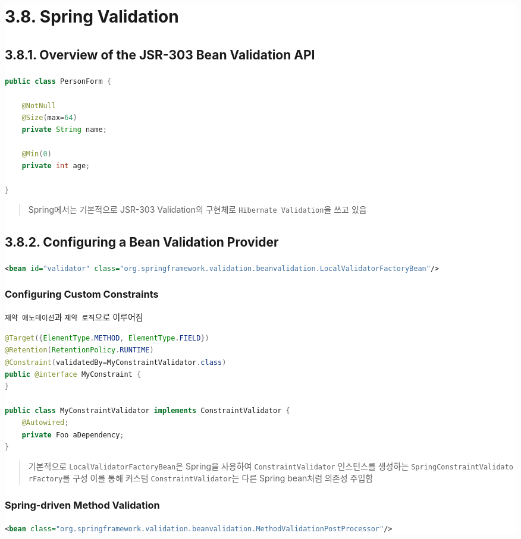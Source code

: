 # 3.8. Spring Validation

## 3.8.1. Overview of the JSR-303 Bean Validation API

```java
public class PersonForm {

    @NotNull
    @Size(max=64)
    private String name;

    @Min(0)
    private int age;

}
```

> Spring에서는 기본적으로 JSR-303 Validation의 구현체로 `Hibernate Validation`을 쓰고 있음

## 3.8.2. Configuring a Bean Validation Provider

```xml
<bean id="validator" class="org.springframework.validation.beanvalidation.LocalValidatorFactoryBean"/>
```

### Configuring Custom Constraints

`제약 애노테이션`과 `제약 로직`으로 이루어짐

```java
@Target({ElementType.METHOD, ElementType.FIELD})
@Retention(RetentionPolicy.RUNTIME)
@Constraint(validatedBy=MyConstraintValidator.class)
public @interface MyConstraint {
}

public class MyConstraintValidator implements ConstraintValidator {
    @Autowired;
    private Foo aDependency;
}
```

> 기본적으로 `LocalValidatorFactoryBean`은 Spring을 사용하여 `ConstraintValidator` 인스턴스를 생성하는 `SpringConstraintValidatorFactory`를 구성 
> 이를 통해 커스텀 `ConstraintValidator`는 다른 Spring bean처럼 의존성 주입함

### Spring-driven Method Validation

```xml
<bean class="org.springframework.validation.beanvalidation.MethodValidationPostProcessor"/>
```
